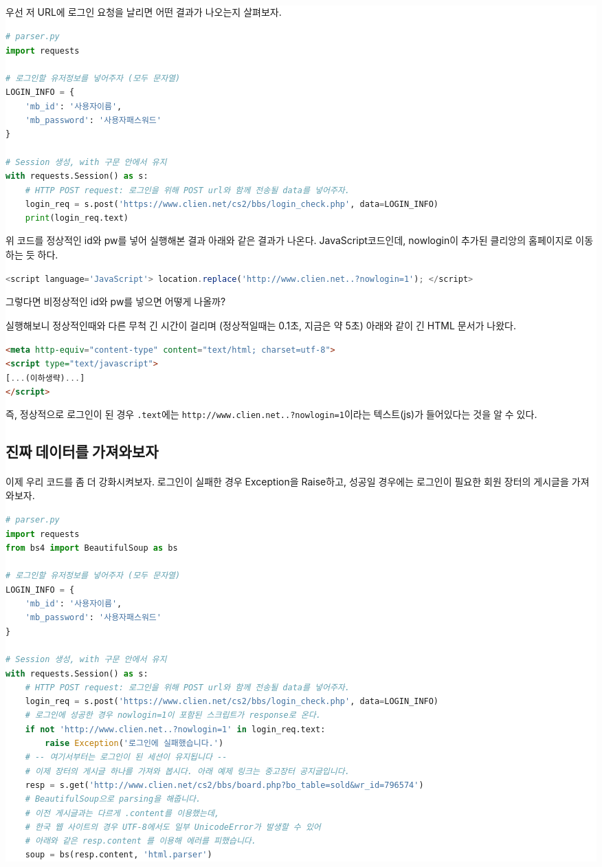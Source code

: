 우선 저 URL에 로그인 요청을 날리면 어떤 결과가 나오는지 살펴보자.

```py
# parser.py
import requests

# 로그인할 유저정보를 넣어주자 (모두 문자열)
LOGIN_INFO = {
    'mb_id': '사용자이름',
    'mb_password': '사용자패스워드'
}

# Session 생성, with 구문 안에서 유지
with requests.Session() as s:
    # HTTP POST request: 로그인을 위해 POST url와 함께 전송될 data를 넣어주자.
    login_req = s.post('https://www.clien.net/cs2/bbs/login_check.php', data=LOGIN_INFO)
    print(login_req.text)
```

위 코드를 정상적인 id와 pw를 넣어 실행해본 결과 아래와 같은 결과가 나온다. JavaScript코드인데, nowlogin이 추가된 클리앙의 홈페이지로 이동하는 듯 하다.

```js
<script language='JavaScript'> location.replace('http://www.clien.net..?nowlogin=1'); </script>
```

그렇다면 비정상적인 id와 pw를 넣으면 어떻게 나올까?

실행해보니 정상적인때와 다른 무척 긴 시간이 걸리며 (정상적일때는 0.1초, 지금은 약 5초) 아래와 같이 긴 HTML 문서가 나왔다.

```html
<meta http-equiv="content-type" content="text/html; charset=utf-8">
<script type="text/javascript">
[...(이하생략)...]
</script>
```

즉, 정상적으로 로그인이 된 경우 `.text`에는 `http://www.clien.net..?nowlogin=1`이라는 텍스트(js)가 들어있다는 것을 알 수 있다.

## 진짜 데이터를 가져와보자

이제 우리 코드를 좀 더 강화시켜보자. 로그인이 실패한 경우 Exception을 Raise하고, 성공일 경우에는 로그인이 필요한 회원 장터의 게시글을 가져와보자.

```py
# parser.py
import requests
from bs4 import BeautifulSoup as bs

# 로그인할 유저정보를 넣어주자 (모두 문자열)
LOGIN_INFO = {
    'mb_id': '사용자이름',
    'mb_password': '사용자패스워드'
}

# Session 생성, with 구문 안에서 유지
with requests.Session() as s:
    # HTTP POST request: 로그인을 위해 POST url와 함께 전송될 data를 넣어주자.
    login_req = s.post('https://www.clien.net/cs2/bbs/login_check.php', data=LOGIN_INFO)
    # 로그인에 성공한 경우 nowlogin=1이 포함된 스크립트가 response로 온다.
    if not 'http://www.clien.net..?nowlogin=1' in login_req.text:
        raise Exception('로그인에 실패했습니다.')
    # -- 여기서부터는 로그인이 된 세션이 유지됩니다 --
    # 이제 장터의 게시글 하나를 가져와 봅시다. 아래 예제 링크는 중고장터 공지글입니다.
    resp = s.get('http://www.clien.net/cs2/bbs/board.php?bo_table=sold&wr_id=796574')
    # BeautifulSoup으로 parsing을 해줍니다.
    # 이전 게시글과는 다르게 .content를 이용했는데,
    # 한국 웹 사이트의 경우 UTF-8에서도 일부 UnicodeError가 발생할 수 있어
    # 아래와 같은 resp.content 를 이용해 에러를 피했습니다.
    soup = bs(resp.content, 'html.parser')
```
